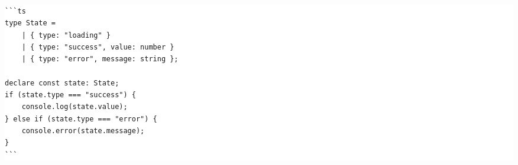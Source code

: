     ```ts
    type State = 
        | { type: "loading" }
        | { type: "success", value: number }
        | { type: "error", message: string };

    declare const state: State;
    if (state.type === "success") {
        console.log(state.value);
    } else if (state.type === "error") {
        console.error(state.message);
    }
    ```


